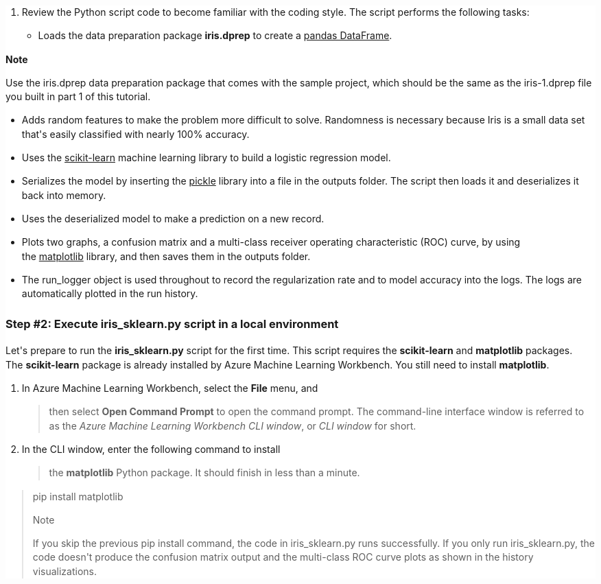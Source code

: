 1.  Review the Python script code to become familiar with the
    coding style. The script performs the following tasks:

    -   Loads the data preparation package **iris.dprep** to create
        a [pandas
        DataFrame](https://pandas.pydata.org/pandas-docs/stable/generated/pandas.DataFrame.html).

**Note**

Use the iris.dprep data preparation package that comes with the sample
project, which should be the same as the iris-1.dprep file you built in
part 1 of this tutorial.

-   Adds random features to make the problem more difficult to solve.
    Randomness is necessary because Iris is a small data set that's
    easily classified with nearly 100% accuracy.

-   Uses
    the [scikit-learn](http://scikit-learn.org/stable/index.html) machine
    learning library to build a logistic regression model.

-   Serializes the model by inserting
    the [pickle](https://docs.python.org/2/library/pickle.html) library
    into a file in the outputs folder. The script then loads it and
    deserializes it back into memory.

-   Uses the deserialized model to make a prediction on a new record.

-   Plots two graphs, a confusion matrix and a multi-class receiver
    operating characteristic (ROC) curve, by using
    the [matplotlib](https://matplotlib.org/) library, and then saves
    them in the outputs folder.

-   The run\_logger object is used throughout to record the
    regularization rate and to model accuracy into the logs. The logs
    are automatically plotted in the run history.

### Step \#2: Execute iris\_sklearn.py script in a local environment

Let's prepare to run the **iris\_sklearn.py** script for the first time.
This script requires the **scikit-learn** and **matplotlib** packages.
The **scikit-learn** package is already installed by Azure Machine
Learning Workbench. You still need to install **matplotlib**.

1.  In Azure Machine Learning Workbench, select the **File** menu, and
    > then select **Open Command Prompt** to open the command prompt.
    > The command-line interface window is referred to as the *Azure
    > Machine Learning Workbench CLI window*, or *CLI window* for short.

2.  In the CLI window, enter the following command to install
    > the **matplotlib** Python package. It should finish in less than
    > a minute.

> pip install matplotlib
>
> Note
>
> If you skip the previous pip install command, the code
> in iris\_sklearn.py runs successfully. If you only
> run iris\_sklearn.py, the code doesn't produce the confusion matrix
> output and the multi-class ROC curve plots as shown in the history
> visualizations.
